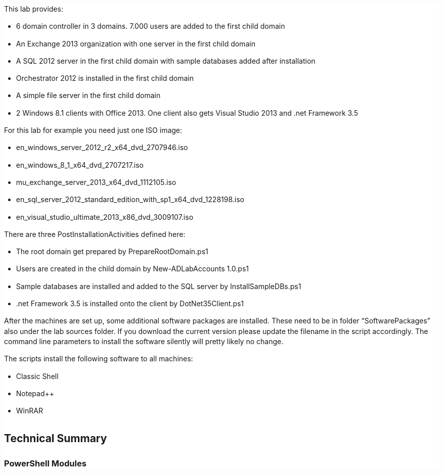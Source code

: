 This lab provides:

-   6 domain controller in 3 domains. 7.000 users are added to the first
    child domain

-   An Exchange 2013 organization with one server in the first child
    domain

-   A SQL 2012 server in the first child domain with sample databases
    added after installation

-   Orchestrator 2012 is installed in the first child domain

-   A simple file server in the first child domain

-   2 Windows 8.1 clients with Office 2013. One client also gets Visual
    Studio 2013 and .net Framework 3.5

For this lab for example you need just one ISO image:

-   en\_windows\_server\_2012\_r2\_x64\_dvd\_2707946.iso

-   en\_windows\_8\_1\_x64\_dvd\_2707217.iso

-   mu\_exchange\_server\_2013\_x64\_dvd\_1112105.iso

-   en\_sql\_server\_2012\_standard\_edition\_with\_sp1\_x64\_dvd\_1228198.iso

-   en\_visual\_studio\_ultimate\_2013\_x86\_dvd\_3009107.iso

There are three PostInstallationActivities defined here:

-   The root domain get prepared by PrepareRootDomain.ps1

-   Users are created in the child domain by New-ADLabAccounts 1.0.ps1

-   Sample databases are installed and added to the SQL server by
    InstallSampleDBs.ps1

-   .net Framework 3.5 is installed onto the client by
    DotNet35Client.ps1

After the machines are set up, some additional software packages are
installed. These need to be in folder “SoftwarePackages” also under the
lab sources folder. If you download the current version please update
the filename in the script accordingly. The command line parameters to
install the software silently will pretty likely no change.

The scripts install the following software to all machines:

-   Classic Shell

-   Notepad++

-   WinRAR

Technical Summary
-----------------

### PowerShell Modules
